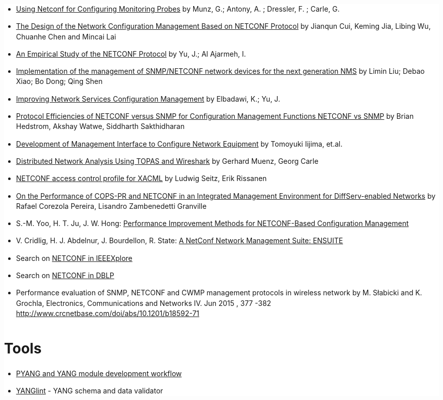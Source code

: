 -   [Using Netconf for Configuring Monitoring Probes](http://ieeexplore.ieee.org/xpls/abs_all.jsp?arnumber=1687626) by Munz, G.; Antony, A. ; Dressler, F. ; Carle, G.

-   [The Design of the Network Configuration Management Based on NETCONF Protocol](http://www.springerlink.com/content/h7231vgt12077247/) by Jianqun Cui, Keming Jia, Libing Wu, Chuanhe Chen and Mincai Lai

-   [An Empirical Study of the NETCONF Protocol](http://ieeexplore.ieee.org/xpl/articleDetails.jsp?tp=&arnumber=5460639&contentType=Conference+Publications&searchField%3DSearch_All%26queryText%3DAn+Empirical+Study+of+the+NETCONF+Protocol) by Yu, J.; Al Ajarmeh, I.

-   [Implementation of the management of SNMP/NETCONF network devices for the next generation NMS](http://ieeexplore.ieee.org/xpl/articleDetails.jsp?tp=&arnumber=6057664&contentType=Conference+Publications&searchField%3DSearch_All%26queryText%3DImplementation+of+the+management+of+SNMP%2FNETCONF+network+devices+for+the+next+generation+NMS) by Limin Liu; Debao Xiao; Bo Dong; Qing Shen

-   [Improving Network Services Configuration Management](http://ieeexplore.ieee.org/xpl/articleDetails.jsp?tp=&arnumber=6006050&contentType=Conference+Publications&searchField%3DSearch_All%26queryText%3DImproving+Network+Services+Configuration+Management) by Elbadawi, K.; Yu, J.

-   [Protocol Efficiencies of NETCONF versus SNMP for Configuration Management Functions NETCONF vs SNMP](http://morse.colorado.edu/~tlen5710/11s/11NETCONFvsSNMP.pdf) by Brian Hedstrom, Akshay Watwe, Siddharth Sakthidharan

-   [Development of Management Interface to Configure Network Equipment](http://ieeexplore.ieee.org/xpl/freeabs_all.jsp?arnumber=4090097) by Tomoyuki Iijima, et.al.

-   [Distributed Network Analysis Using TOPAS and Wireshark](http://ieeexplore.ieee.org/Xplore/login.jsp?url=/iel5/4509915/4509916/04509943.pdf?arnumber=4509943) by Gerhard Muenz, Georg Carle

-   [NETCONF access control profile for XACML](ftp://ftp.sics.se/pub/SICS-reports/Reports/SICS-T--2008-06--SE.pdf) by Ludwig Seitz, Erik Rissanen

-   [On the Performance of COPS-PR and NETCONF in an Integrated Management Environment for DiffServ-enabled Networks](http://ieeexplore.ieee.org/xpl/freeabs_all.jsp?arnumber=4652667) by Rafael Corezola Pereira, Lisandro Zambenedetti Granville

-   S.-M. Yoo, H. T. Ju, J. W. Hong: [Performance Improvement Methods for NETCONF-Based Configuration Management](http://dx.doi.org/10.1007/11876601_25)

-   V. Cridlig, H. J. Abdelnur, J. Bourdellon, R. State: [A NetConf Network Management Suite: ENSUITE](http://dx.doi.org/10.1007/11567486_16)

-   Search on [NETCONF in IEEEXplore](http://ieeexplore.ieee.org/search/freesearchresult.jsp?reload=true&newsearch=true&queryText=netconf&x=0&y=0&tag=1)

-   Search on [NETCONF in DBLP](http://www.dblp.org/search/#query=NETCONF)

-   Performance evaluation of SNMP, NETCONF and CWMP management protocols in wireless network by M. Słabicki and K. Grochla, Electronics, Communications and Networks IV. Jun 2015 , 377 -382 http://www.crcnetbase.com/doi/abs/10.1201/b18592-71

# Tools 

-   [PYANG and YANG module development workflow](https://github.com/mbj4668/pyang/wiki/Tutorial)

-   [YANGlint](https://github.com/CESNET/libyang#yanglint) - YANG schema and data validator
